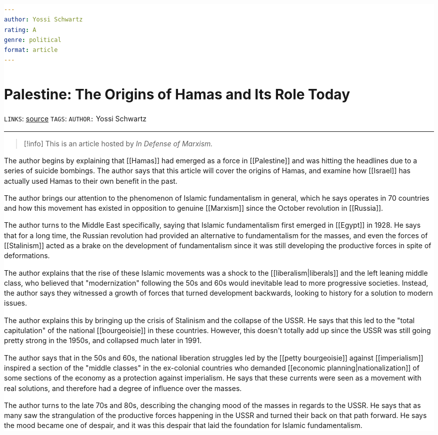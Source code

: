 ```yaml
---
author: Yossi Schwartz
rating: A 
genre: political
format: article
---
```

# Palestine: The Origins of Hamas and Its Role Today
`LINKS`: [source](https://www.marxist.com/palestine-origins-hamas210803.htm)
`TAGS`:
`AUTHOR:` Yossi Schwartz

---
> [!info]
> This is an article hosted by *In Defense of Marxism.*

The author begins by explaining that [[Hamas]] had emerged as a force in [[Palestine]] and was hitting the headlines due to a series of suicide bombings. The author says that this article will cover the origins of Hamas, and examine how [[Israel]] has actually used Hamas to their own benefit in the past. 

The author brings our attention to the phenomenon of Islamic fundamentalism in general, which he says operates in 70 countries and how this movement has existed in opposition to genuine [[Marxism]] since the October revolution in [[Russia]]. 

The author turns to the Middle East specifically, saying that Islamic fundamentalism first emerged in [[Egypt]] in 1928. He says that for a long time, the Russian revolution had provided an alternative to fundamentalism for the masses, and even the forces of [[Stalinism]] acted as a brake on the development of fundamentalism since it was still developing the productive forces in spite of deformations.

The author explains that the rise of these Islamic movements was a shock to the [[liberalism|liberals]] and the left leaning middle class, who believed that "modernization" following the 50s and 60s would inevitable lead to more progressive societies. Instead, the author says they witnessed a growth of forces that turned development backwards, looking to history for a solution to modern issues. 

The author explains this by bringing up the crisis of Stalinism and the collapse of the USSR. He says that this led to the "total capitulation" of the national [[bourgeoisie]] in these countries. However, this doesn't totally add up since the USSR was still going pretty strong in the 1950s, and collapsed much later in 1991. 

The author says that in the 50s and 60s, the national liberation struggles led by the [[petty bourgeoisie]] against [[imperialism]] inspired a section of the "middle classes" in the ex-colonial countries who demanded [[economic planning|nationalization]] of some sections of the economy as a protection against imperialism. He says that these currents were seen as a movement with real solutions, and therefore had a degree of influence over the masses.

The author turns to the late 70s and 80s, describing the changing mood of the masses in regards to the USSR. He says that as many saw the strangulation of the productive forces happening in the USSR and turned their back on that path forward. He says the mood became one of despair, and it was this despair that laid the foundation for Islamic fundamentalism.
